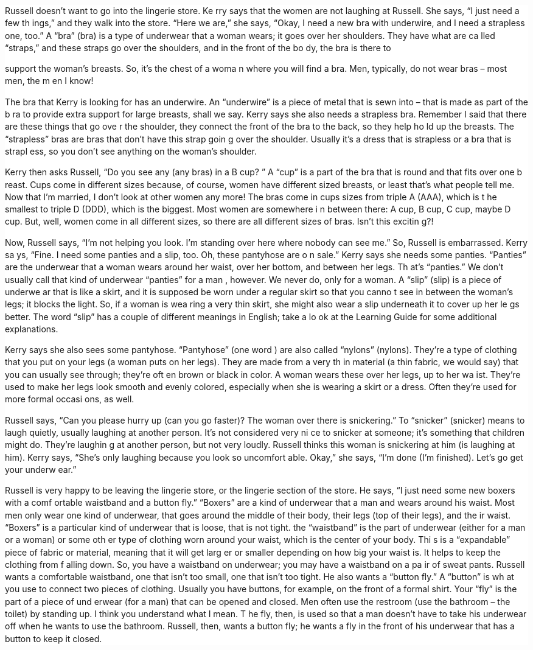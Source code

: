 Russell doesn’t want to go into the lingerie store.  Ke rry says that the women are not laughing at Russell.  She says, “I just need a few th ings,” and they walk into the store.  “Here we are,” she says, “Okay, I need a new bra with underwire, and I need a strapless one, too.”  A “bra” (bra) is a type of underwear that a woman wears; it goes over her shoulders.  They have what are ca lled “straps,” and these straps go over the shoulders, and in the front of the bo dy, the bra is there to

 support the woman’s breasts.  So, it’s the chest of a woma n where you will find a bra.  Men, typically, do not wear bras – most men, the m en I know!

The bra that Kerry is looking for has an underwire.  An  “underwire” is a piece of metal that is sewn into – that is made as part of the b ra to provide extra support for large breasts, shall we say.  Kerry says she also needs a strapless bra. Remember I said that there are these things that go ove r the shoulder, they connect the front of the bra to the back, so they help ho ld up the breasts.  The “strapless” bras are bras that don’t have this strap goin g over the shoulder. Usually it’s a dress that is strapless or a bra that is strapl ess, so you don’t see anything on the woman’s shoulder.

Kerry then asks Russell, “Do you see any (any bras) in a B cup? ”  A “cup” is a part of the bra that is round and that fits over one b reast.  Cups come in different sizes because, of course, women have different sized breasts, or least that’s what people tell me.  Now that I’m married, I don’t  look at other women any more! The bras come in cups sizes from triple A (AAA), which is t he smallest to triple D (DDD), which is the biggest.  Most women are somewhere i n between there: A cup, B cup, C cup, maybe D cup.  But, well, women come in  all different sizes, so there are all different sizes of bras.  Isn’t this excitin g?!

Now, Russell says, “I’m not helping you look.  I’m standing  over here where nobody can see me.”  So, Russell is embarrassed.  Kerry sa ys, “Fine.  I need some panties and a slip, too.  Oh, these pantyhose are o n sale.”  Kerry says she needs some panties.  “Panties” are the underwear that a woman wears around her waist, over her bottom, and between her legs.  Th at’s “panties.”  We don’t usually call that kind of underwear “panties” for a man , however.  We never do, only for a woman.  A “slip” (slip) is a piece of underwe ar that is like a skirt, and it is supposed be worn under a regular skirt so that you canno t see in between the woman’s legs; it blocks the light.  So, if a woman is wea ring a very thin skirt, she might also wear a slip underneath it to cover up her le gs better.  The word “slip” has a couple of different meanings in English; take a lo ok at the Learning Guide for some additional explanations.

Kerry says she also sees some pantyhose.  “Pantyhose” (one word ) are also called “nylons” (nylons).  They’re a type of clothing that  you put on your legs (a woman puts on her legs).  They are made from a very th in material (a thin fabric, we would say) that you can usually see through; they’re oft en brown or black in color.  A woman wears these over her legs, up to her wa ist.  They’re used to make her legs look smooth and evenly colored, especially when  she is wearing a skirt or a dress.  Often they’re used for more formal occasi ons, as well.

 Russell says, “Can you please hurry up (can you go faster)?   The woman over there is snickering.”  To “snicker” (snicker) means to laugh quietly, usually laughing at another person.  It’s not considered very ni ce to snicker at someone; it’s something that children might do.  They’re laughin g at another person, but not very loudly.  Russell thinks this woman is snickering at him (is laughing at him). Kerry says, “She’s only laughing because you look so uncomfort able.  Okay,” she says, “I’m done (I’m finished).  Let’s go get your underw ear.”

Russell is very happy to be leaving the lingerie store, or the lingerie section of the store.  He says, “I just need some new boxers with a comf ortable waistband and a button fly.”  “Boxers” are a kind of underwear that a  man and wears around his waist.  Most men only wear one kind of underwear, that goes around the middle of their body, their legs (top of their legs), and the ir waist.  “Boxers” is a particular kind of underwear that is loose, that is not tight.  the “waistband” is the part of underwear (either for a man or a woman) or some oth er type of clothing worn around your waist, which is the center of your body.  Thi s is a “expandable” piece of fabric or material, meaning that it will get larg er or smaller depending on how big your waist is.  It helps to keep the clothing from f alling down.  So, you have a waistband on underwear; you may have a waistband on a pa ir of sweat pants. Russell wants a comfortable waistband, one that isn’t too  small, one that isn’t too tight.  He also wants a “button fly.”  A “button” is wh at you use to connect two pieces of clothing.  Usually you have buttons, for example, on the front of a formal shirt.  Your “fly” is the part of a piece of und erwear (for a man) that can be opened and closed.  Men often use the restroom (use the bathroom – the toilet) by standing up.  I think you understand what I mean.  T he fly, then, is used so that a man doesn’t have to take his underwear off when  he wants to use the bathroom.  Russell, then, wants a button fly; he wants a  fly in the front of his underwear that has a button to keep it closed.